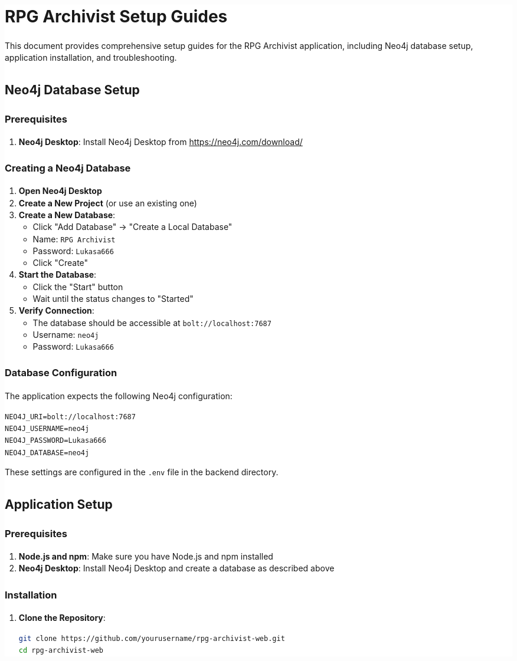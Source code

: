 # RPG Archivist Setup Guides

This document provides comprehensive setup guides for the RPG Archivist application, including Neo4j database setup, application installation, and troubleshooting.

## Neo4j Database Setup

### Prerequisites

1. **Neo4j Desktop**: Install Neo4j Desktop from https://neo4j.com/download/

### Creating a Neo4j Database

1. **Open Neo4j Desktop**
2. **Create a New Project** (or use an existing one)
3. **Create a New Database**:
   - Click "Add Database" → "Create a Local Database"
   - Name: `RPG Archivist`
   - Password: `Lukasa666`
   - Click "Create"
4. **Start the Database**:
   - Click the "Start" button
   - Wait until the status changes to "Started"
5. **Verify Connection**:
   - The database should be accessible at `bolt://localhost:7687`
   - Username: `neo4j`
   - Password: `Lukasa666`

### Database Configuration

The application expects the following Neo4j configuration:

```
NEO4J_URI=bolt://localhost:7687
NEO4J_USERNAME=neo4j
NEO4J_PASSWORD=Lukasa666
NEO4J_DATABASE=neo4j
```

These settings are configured in the `.env` file in the backend directory.

## Application Setup

### Prerequisites

1. **Node.js and npm**: Make sure you have Node.js and npm installed
2. **Neo4j Desktop**: Install Neo4j Desktop and create a database as described above

### Installation

1. **Clone the Repository**:
   ```bash
   git clone https://github.com/yourusername/rpg-archivist-web.git
   cd rpg-archivist-web
   ```
